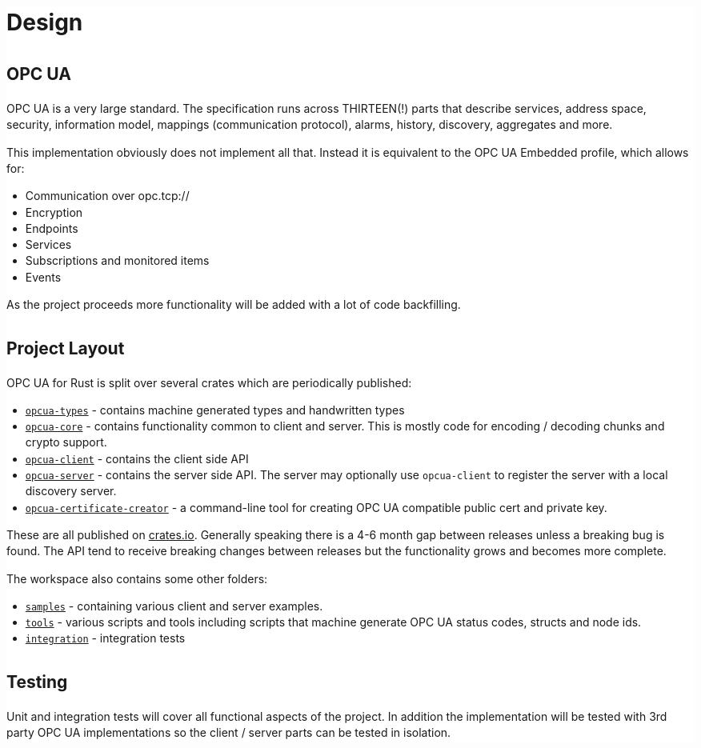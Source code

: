 # Design

## OPC UA

OPC UA is a very large standard. The specification runs across THIRTEEN(!) parts that describe services, address space, 
security, information model, mappings (communication protocol), alarms, history, discovery, aggregates and more.

This implementation obviously does not implement all that. Instead it is equivalent to the OPC UA
Embedded profile, which allows for:

* Communication over opc.tcp://
* Encryption
* Endpoints
* Services
* Subscriptions and monitored items  
* Events

As the project proceeds more functionality will be added with a lot of code backfilling.

## Project Layout

OPC UA for Rust is split over several crates which are periodically published:

* [`opcua-types`](../types) - contains machine generated types and handwritten types
* [`opcua-core`](../core) - contains functionality common to client and server. This is mostly code for encoding / decoding chunks and crypto support.
* [`opcua-client`](../client) - contains the client side API
* [`opcua-server`](../server) - contains the server side API. The server may optionally use `opcua-client` to register the server with a local discovery server.
* [`opcua-certificate-creator`](../tools/certificate-creator) - a command-line tool for creating OPC UA compatible public cert and private key.

These are all published on [crates.io](https://crates.io). Generally speaking there is a 4-6 month gap between releases 
unless a breaking bug is found. The API tend to receive breaking changes between releases but the functionality grows
and becomes more complete.

The workspace also contains some other folders:

* [`samples`](../samples) - containing various client and server examples.
* [`tools`](../tools) - various scripts and tools including scripts that machine generate OPC UA status codes, structs and node ids.
* [`integration`](../integration) - integration tests 

## Testing

Unit and integration tests will cover all functional aspects of the project. In addition 
the implementation will be tested with 3rd party OPC UA implementations so the client / server parts can be tested in
isolation. 

